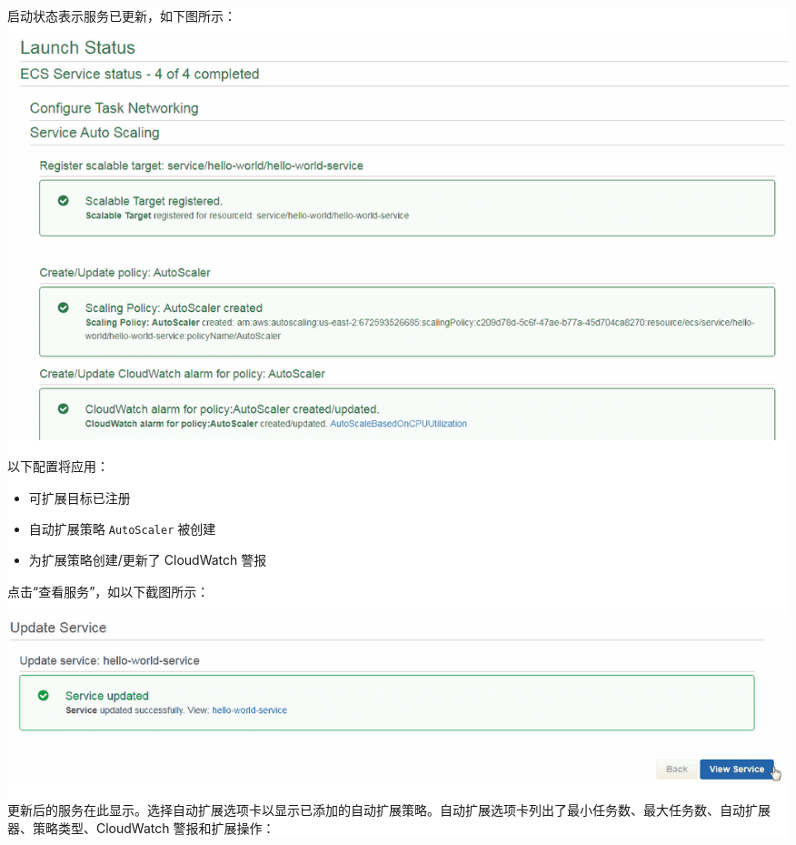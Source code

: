 启动状态表示服务已更新，如下图所示：

![](img/cd1fd3b9-4eae-4485-ad68-744cb0a929f3.png)

以下配置将应用：

+   可扩展目标已注册

+   自动扩展策略 `AutoScaler` 被创建

+   为扩展策略创建/更新了 CloudWatch 警报

点击“查看服务”，如以下截图所示：

![](img/dccd384c-2492-4ce9-be2b-45672cb65adf.png)

更新后的服务在此显示。选择自动扩展选项卡以显示已添加的自动扩展策略。自动扩展选项卡列出了最小任务数、最大任务数、自动扩展器、策略类型、CloudWatch 警报和扩展操作：
